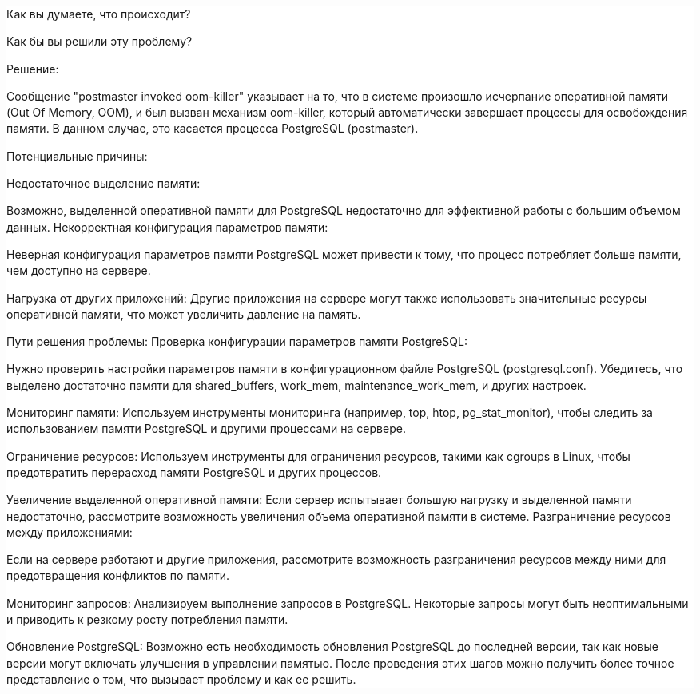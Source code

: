 Как вы думаете, что происходит?

Как бы вы решили эту проблему?


Решение:

Сообщение "postmaster invoked oom-killer" указывает на то, что в системе произошло исчерпание оперативной памяти (Out Of Memory, OOM), и был вызван механизм oom-killer, который автоматически завершает процессы для освобождения памяти. В данном случае, это касается процесса PostgreSQL (postmaster).

Потенциальные причины:

Недостаточное выделение памяти:

Возможно, выделенной оперативной памяти для PostgreSQL недостаточно для эффективной работы с большим объемом данных.
Некорректная конфигурация параметров памяти:

Неверная конфигурация параметров памяти PostgreSQL может привести к тому, что процесс потребляет больше памяти, чем доступно на сервере.

Нагрузка от других приложений:
Другие приложения на сервере могут также использовать значительные ресурсы оперативной памяти, что может увеличить давление на память.

Пути решения проблемы:
Проверка конфигурации параметров памяти PostgreSQL:

Нужно проверить настройки параметров памяти в конфигурационном файле PostgreSQL (postgresql.conf). Убедитесь, что выделено достаточно памяти для shared_buffers, work_mem, maintenance_work_mem, и других настроек.

Мониторинг памяти:
Используем инструменты мониторинга (например, top, htop, pg_stat_monitor), чтобы следить за использованием памяти PostgreSQL и другими процессами на сервере.

Ограничение ресурсов:
Используем инструменты для ограничения ресурсов, такими как cgroups в Linux, чтобы предотвратить перерасход памяти PostgreSQL и других процессов.

Увеличение выделенной оперативной памяти:
Если сервер испытывает большую нагрузку и выделенной памяти недостаточно, рассмотрите возможность увеличения объема оперативной памяти в системе.
Разграничение ресурсов между приложениями:

Если на сервере работают и другие приложения, рассмотрите возможность разграничения ресурсов между ними для предотвращения конфликтов по памяти.

Мониторинг запросов:
Анализируем выполнение запросов в PostgreSQL. Некоторые запросы могут быть неоптимальными и приводить к резкому росту потребления памяти.

Обновление PostgreSQL:
Возможно есть необходимость обновления PostgreSQL до последней версии, так как новые версии могут включать улучшения в управлении памятью.
После проведения этих шагов можно получить более точное представление о том, что вызывает проблему и как ее решить.
